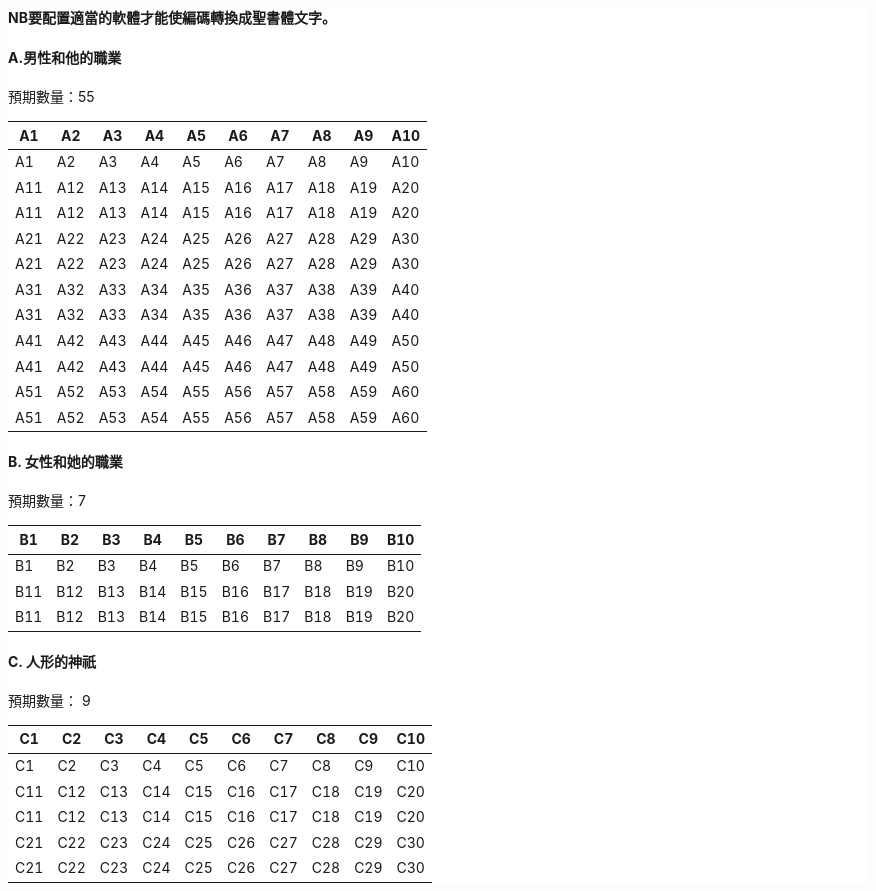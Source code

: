 **NB要配置適當的軟體才能使編碼轉換成聖書體文字。**

#### A.男性和他的職業

預期數量：55

| A1                 | A2                 | A3                 | A4                 | A5                 | A6                 | A7                 | A8                 | A9                 | A10                |
| ------------------ | ------------------ | ------------------ | ------------------ | ------------------ | ------------------ | ------------------ | ------------------ | ------------------ | ------------------ |
| <hiero>A1</hiero>  | <hiero>A2</hiero>  | <hiero>A3</hiero>  | <hiero>A4</hiero>  | <hiero>A5</hiero>  | <hiero>A6</hiero>  | <hiero>A7</hiero>  | <hiero>A8</hiero>  | <hiero>A9</hiero>  | <hiero>A10</hiero> |
| A11                | A12                | A13                | A14                | A15                | A16                | A17                | A18                | A19                | A20                |
| <hiero>A11</hiero> | <hiero>A12</hiero> | <hiero>A13</hiero> | <hiero>A14</hiero> | <hiero>A15</hiero> | <hiero>A16</hiero> | <hiero>A17</hiero> | <hiero>A18</hiero> | <hiero>A19</hiero> | <hiero>A20</hiero> |
| A21                | A22                | A23                | A24                | A25                | A26                | A27                | A28                | A29                | A30                |
| <hiero>A21</hiero> | <hiero>A22</hiero> | <hiero>A23</hiero> | <hiero>A24</hiero> | <hiero>A25</hiero> | <hiero>A26</hiero> | <hiero>A27</hiero> | <hiero>A28</hiero> | <hiero>A29</hiero> | <hiero>A30</hiero> |
| A31                | A32                | A33                | A34                | A35                | A36                | A37                | A38                | A39                | A40                |
| <hiero>A31</hiero> | <hiero>A32</hiero> | <hiero>A33</hiero> | <hiero>A34</hiero> | <hiero>A35</hiero> | <hiero>A36</hiero> | <hiero>A37</hiero> | <hiero>A38</hiero> | <hiero>A39</hiero> | <hiero>A40</hiero> |
| A41                | A42                | A43                | A44                | A45                | A46                | A47                | A48                | A49                | A50                |
| <hiero>A41</hiero> | <hiero>A42</hiero> | <hiero>A43</hiero> | <hiero>A44</hiero> | <hiero>A45</hiero> | <hiero>A46</hiero> | <hiero>A47</hiero> | <hiero>A48</hiero> | <hiero>A49</hiero> | <hiero>A50</hiero> |
| A51                | A52                | A53                | A54                | A55                | A56                | A57                | A58                | A59                | A60                |
| <hiero>A51</hiero> | <hiero>A52</hiero> | <hiero>A53</hiero> | <hiero>A54</hiero> | <hiero>A55</hiero> | <hiero>A56</hiero> | <hiero>A57</hiero> | <hiero>A58</hiero> | <hiero>A59</hiero> | <hiero>A60</hiero> |

#### B. 女性和她的職業

預期數量：7

| B1                 | B2                 | B3                 | B4                 | B5                 | B6                 | B7                 | B8                 | B9                 | B10                |
| ------------------ | ------------------ | ------------------ | ------------------ | ------------------ | ------------------ | ------------------ | ------------------ | ------------------ | ------------------ |
| <hiero>B1</hiero>  | <hiero>B2</hiero>  | <hiero>B3</hiero>  | <hiero>B4</hiero>  | <hiero>B5</hiero>  | <hiero>B6</hiero>  | <hiero>B7</hiero>  | <hiero>B8</hiero>  | <hiero>B9</hiero>  | <hiero>B10</hiero> |
| B11                | B12                | B13                | B14                | B15                | B16                | B17                | B18                | B19                | B20                |
| <hiero>B11</hiero> | <hiero>B12</hiero> | <hiero>B13</hiero> | <hiero>B14</hiero> | <hiero>B15</hiero> | <hiero>B16</hiero> | <hiero>B17</hiero> | <hiero>B18</hiero> | <hiero>B19</hiero> | <hiero>B20</hiero> |

#### C. 人形的神祇

預期數量： 9

| C1                 | C2                 | C3                 | C4                 | C5                 | C6                 | C7                 | C8                 | C9                 | C10                |
| ------------------ | ------------------ | ------------------ | ------------------ | ------------------ | ------------------ | ------------------ | ------------------ | ------------------ | ------------------ |
| <hiero>C1</hiero>  | <hiero>C2</hiero>  | <hiero>C3</hiero>  | <hiero>C4</hiero>  | <hiero>C5</hiero>  | <hiero>C6</hiero>  | <hiero>C7</hiero>  | <hiero>C8</hiero>  | <hiero>C9</hiero>  | <hiero>C10</hiero> |
| C11                | C12                | C13                | C14                | C15                | C16                | C17                | C18                | C19                | C20                |
| <hiero>C11</hiero> | <hiero>C12</hiero> | <hiero>C13</hiero> | <hiero>C14</hiero> | <hiero>C15</hiero> | <hiero>C16</hiero> | <hiero>C17</hiero> | <hiero>C18</hiero> | <hiero>C19</hiero> | <hiero>C20</hiero> |
| C21                | C22                | C23                | C24                | C25                | C26                | C27                | C28                | C29                | C30                |
| <hiero>C21</hiero> | <hiero>C22</hiero> | <hiero>C23</hiero> | <hiero>C24</hiero> | <hiero>C25</hiero> | <hiero>C26</hiero> | <hiero>C27</hiero> | <hiero>C28</hiero> | <hiero>C29</hiero> | <hiero>C30</hiero> |
